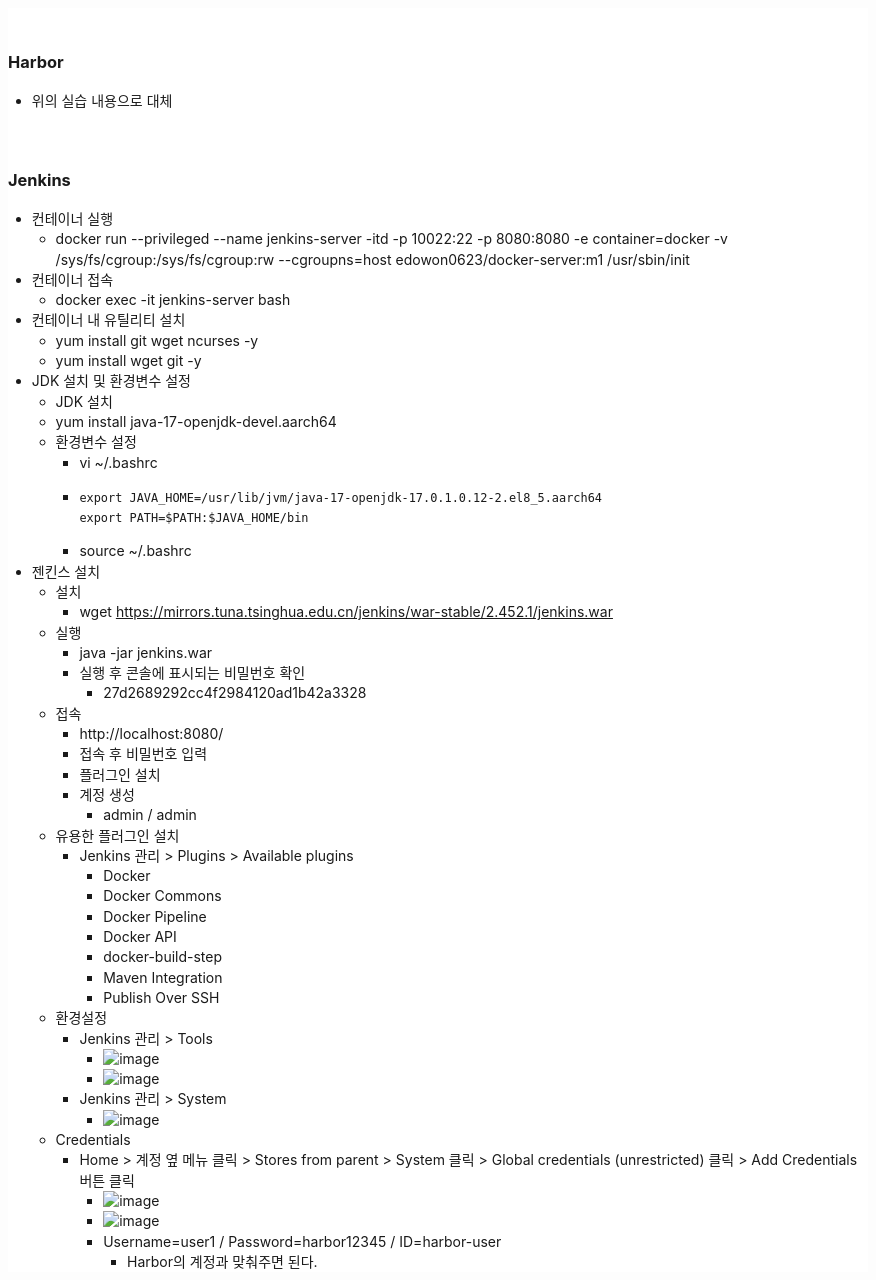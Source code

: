 
<br>

### Harbor
- 위의 실습 내용으로 대체

<br>

### Jenkins
- 컨테이너 실행
  - docker run --privileged --name jenkins-server -itd -p 10022:22 -p 8080:8080 -e container=docker -v /sys/fs/cgroup:/sys/fs/cgroup:rw --cgroupns=host edowon0623/docker-server:m1 /usr/sbin/init
- 컨테이너 접속
  - docker exec -it jenkins-server bash
- 컨테이너 내 유틸리티 설치
  - yum install git wget ncurses -y
  - yum install wget git -y
- JDK 설치 및 환경변수 설정
  - JDK 설치
   - yum install java-17-openjdk-devel.aarch64
  - 환경변수 설정
    - vi ~/.bashrc
    - ```
      export JAVA_HOME=/usr/lib/jvm/java-17-openjdk-17.0.1.0.12-2.el8_5.aarch64
      export PATH=$PATH:$JAVA_HOME/bin
      ```
    - source ~/.bashrc
- 젠킨스 설치
  - 설치  
    - wget https://mirrors.tuna.tsinghua.edu.cn/jenkins/war-stable/2.452.1/jenkins.war
  - 실행
    - java -jar jenkins.war
    - 실행 후 콘솔에 표시되는 비밀번호 확인
      - 27d2689292cc4f2984120ad1b42a3328
  - 접속
    - http://localhost:8080/
    - 접속 후 비밀번호 입력
    - 플러그인 설치
    - 계정 생성
      - admin / admin
  - 유용한 플러그인 설치
    - Jenkins 관리 > Plugins > Available plugins
      - Docker
      - Docker Commons
      - Docker Pipeline
      - Docker API
      - docker-build-step
      - Maven Integration
      - Publish Over SSH
  - 환경설정
    - Jenkins 관리 > Tools
      - ![image](https://github.com/user-attachments/assets/3b3ab4eb-9f61-4b67-8c4f-9eb22ee9ba5c)
      - ![image](https://github.com/user-attachments/assets/66c32b23-176d-4c10-8d98-360cf3578a66)
    - Jenkins 관리 > System
      - ![image](https://github.com/user-attachments/assets/f5174e0e-a182-40c6-a189-07a5bcbdb1f3)
  - Credentials
    - Home > 계정 옆 메뉴 클릭 > Stores from parent > System 클릭 > Global credentials (unrestricted) 클릭 > Add Credentials 버튼 클릭
      - ![image](https://github.com/user-attachments/assets/c2368688-de7b-450c-a223-3c26242bde58)
      - ![image](https://github.com/user-attachments/assets/23fa2d09-0eb2-4937-aae2-dbe4b533f882)
      - Username=user1 / Password=harbor12345 / ID=harbor-user
        - Harbor의 계정과 맞춰주면 된다.
